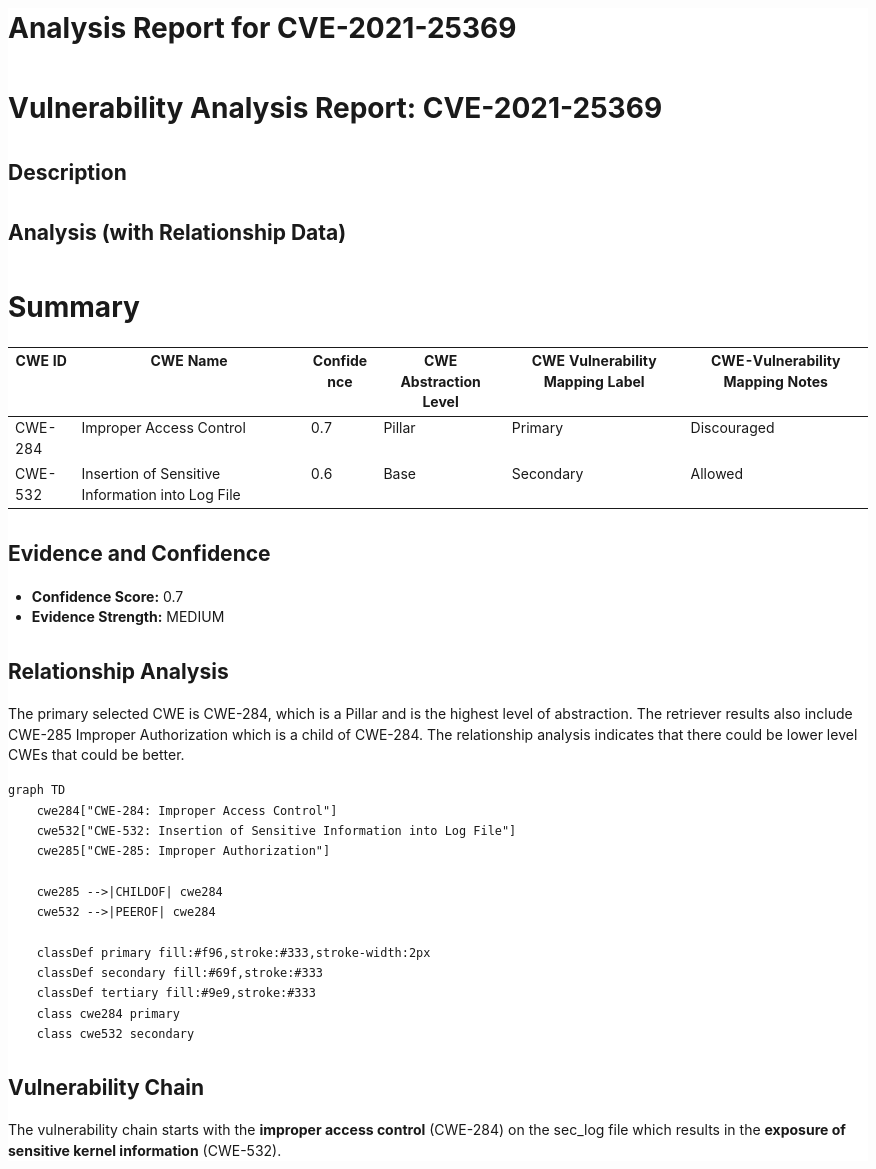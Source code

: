# Analysis Report for CVE-2021-25369

# Vulnerability Analysis Report: CVE-2021-25369

## Description



## Analysis (with Relationship Data)

# Summary
| CWE ID | CWE Name | Confidence | CWE Abstraction Level | CWE Vulnerability Mapping Label | CWE-Vulnerability Mapping Notes |
|---|---|---|---|---|---|
| CWE-284 | Improper Access Control | 0.7 | Pillar | Primary | Discouraged |
| CWE-532 | Insertion of Sensitive Information into Log File | 0.6 | Base | Secondary | Allowed |

## Evidence and Confidence

*   **Confidence Score:** 0.7
*   **Evidence Strength:** MEDIUM

## Relationship Analysis
The primary selected CWE is CWE-284, which is a Pillar and is the highest level of abstraction. The retriever results also include CWE-285 Improper Authorization which is a child of CWE-284. The relationship analysis indicates that there could be lower level CWEs that could be better.

```mermaid
graph TD
    cwe284["CWE-284: Improper Access Control"]
    cwe532["CWE-532: Insertion of Sensitive Information into Log File"]
    cwe285["CWE-285: Improper Authorization"]
    
    cwe285 -->|CHILDOF| cwe284
    cwe532 -->|PEEROF| cwe284
    
    classDef primary fill:#f96,stroke:#333,stroke-width:2px
    classDef secondary fill:#69f,stroke:#333
    classDef tertiary fill:#9e9,stroke:#333
    class cwe284 primary
    class cwe532 secondary
```

## Vulnerability Chain
The vulnerability chain starts with the **improper access control** (CWE-284) on the sec_log file which results in the **exposure of sensitive kernel information** (CWE-532).
